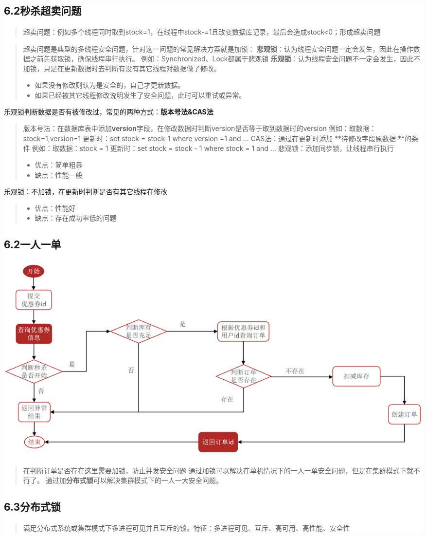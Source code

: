 ## 6.2秒杀超卖问题
> 超卖问题：例如多个线程同时取到stock=1，在线程中stock-=1且改变数据库记录，最后会造成stock<0；形成超卖问题

> 超卖问题是典型的多线程安全问题，针对这一问题的常见解决方案就是加锁：
> **悲观锁**：认为线程安全问题一定会发生，因此在操作数据之前先获取锁，确保线程串行执行。
> 例如：Synchronized、Lock都属于悲观锁
> **乐观锁**：认为线程安全问题不一定会发生，因此不加锁，只是在更新数据时去判断有没有其它线程对数据做了修改。
> - 如果没有修改则认为是安全的，自己才更新数据。
> - 如果已经被其它线程修改说明发生了安全问题，此时可以重试或异常。
> 
乐观锁判断数据是否有被修改过，常见的两种方式：**版本号法&CAS法**
> 版本号法：在数据库表中添加**version**字段，在修改数据时判断version是否等于取到数据时的version
> 例如：取数据：stock=1,version=1 更新时：set stock = stock-1 where  version =1 and ...
> CAS法：通过在更新时添加 **待修改字段原数据 **的条件
> 例如：取数据：stock = 1 更新时：set stock = stock - 1 where stock = 1 and ...
> 悲观锁：添加同步锁，让线程串行执行
> - 优点：简单粗暴
> - 缺点：性能一般
> 
乐观锁：不加锁，在更新时判断是否有其它线程在修改
> - 优点：性能好
> - 缺点：存在成功率低的问题

## 6.2一人一单
![image.png](images/Redis-黑马/1676984375593-3e4cceec-177f-4074-a495-e24386b70bf8.png)
> 在判断订单是否存在这里需要加锁，防止并发安全问题
> 通过加锁可以解决在单机情况下的一人一单安全问题，但是在集群模式下就不行了。
> 通过加**分布式锁**可以解决集群模式下的一人一大安全问题。

## 6.3分布式锁
> 满足分布式系统或集群模式下多进程可见并且互斥的锁。特征：多进程可见、互斥、高可用、高性能、安全性
